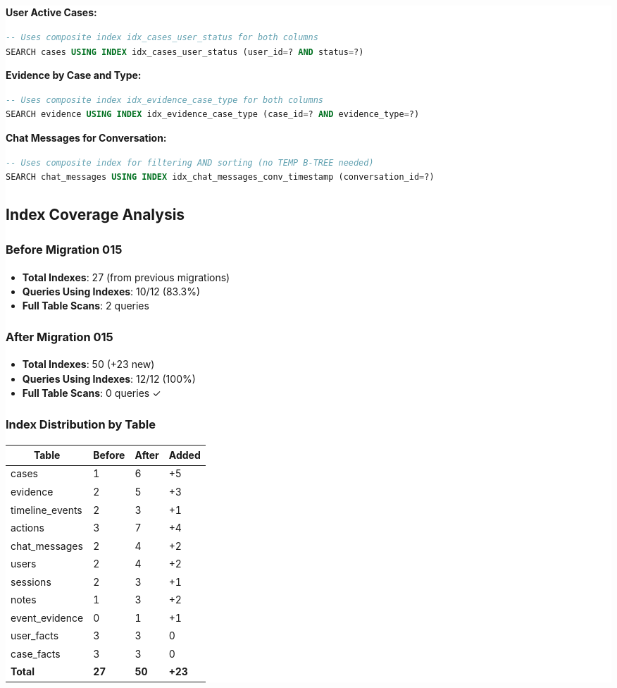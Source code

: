 **User Active Cases:**
```sql
-- Uses composite index idx_cases_user_status for both columns
SEARCH cases USING INDEX idx_cases_user_status (user_id=? AND status=?)
```

**Evidence by Case and Type:**
```sql
-- Uses composite index idx_evidence_case_type for both columns
SEARCH evidence USING INDEX idx_evidence_case_type (case_id=? AND evidence_type=?)
```

**Chat Messages for Conversation:**
```sql
-- Uses composite index for filtering AND sorting (no TEMP B-TREE needed)
SEARCH chat_messages USING INDEX idx_chat_messages_conv_timestamp (conversation_id=?)
```

## Index Coverage Analysis

### Before Migration 015
- **Total Indexes**: 27 (from previous migrations)
- **Queries Using Indexes**: 10/12 (83.3%)
- **Full Table Scans**: 2 queries

### After Migration 015
- **Total Indexes**: 50 (+23 new)
- **Queries Using Indexes**: 12/12 (100%)
- **Full Table Scans**: 0 queries ✓

### Index Distribution by Table

| Table | Before | After | Added |
|-------|--------|-------|-------|
| cases | 1 | 6 | +5 |
| evidence | 2 | 5 | +3 |
| timeline_events | 2 | 3 | +1 |
| actions | 3 | 7 | +4 |
| chat_messages | 2 | 4 | +2 |
| users | 2 | 4 | +2 |
| sessions | 2 | 3 | +1 |
| notes | 1 | 3 | +2 |
| event_evidence | 0 | 1 | +1 |
| user_facts | 3 | 3 | 0 |
| case_facts | 3 | 3 | 0 |
| **Total** | **27** | **50** | **+23** |
